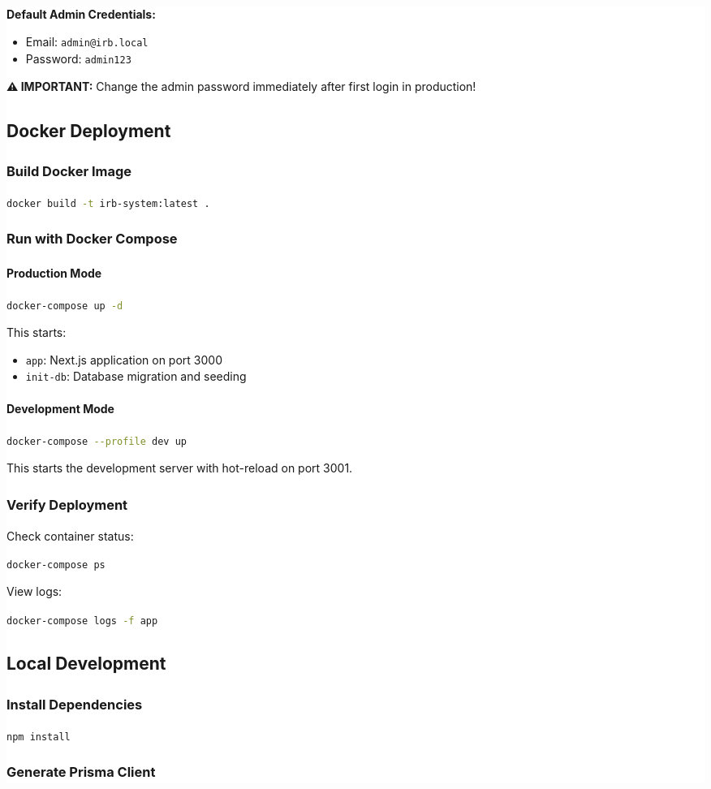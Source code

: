 **Default Admin Credentials:**
- Email: `admin@irb.local`
- Password: `admin123`

**⚠️ IMPORTANT:** Change the admin password immediately after first login in production!

## Docker Deployment

### Build Docker Image

```bash
docker build -t irb-system:latest .
```

### Run with Docker Compose

#### Production Mode

```bash
docker-compose up -d
```

This starts:
- `app`: Next.js application on port 3000
- `init-db`: Database migration and seeding

#### Development Mode

```bash
docker-compose --profile dev up
```

This starts the development server with hot-reload on port 3001.

### Verify Deployment

Check container status:

```bash
docker-compose ps
```

View logs:

```bash
docker-compose logs -f app
```

## Local Development

### Install Dependencies

```bash
npm install
```

### Generate Prisma Client
